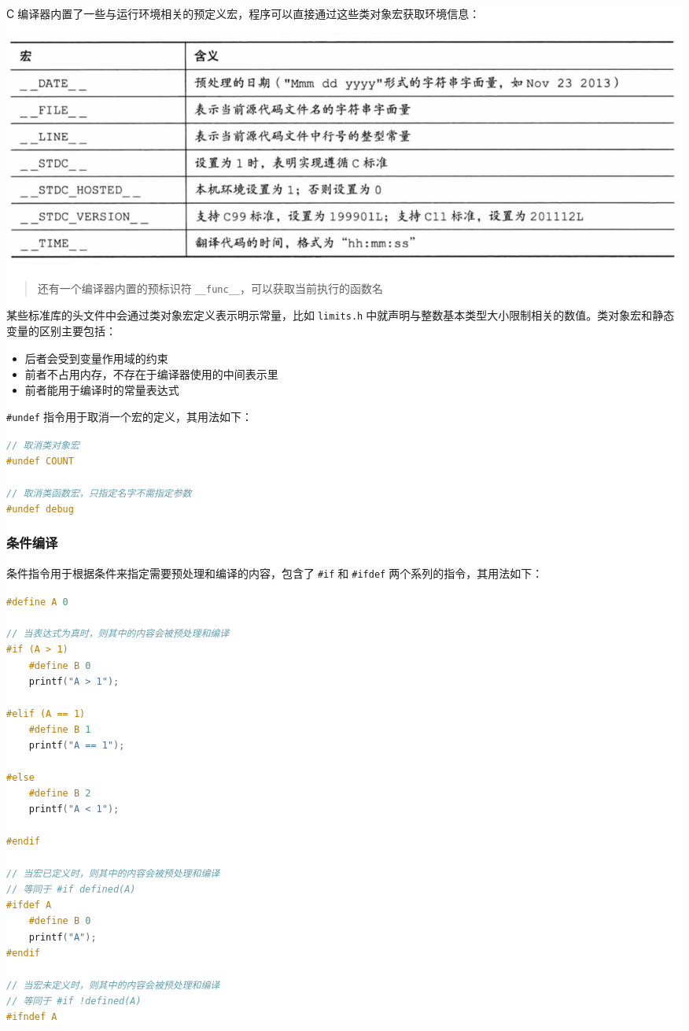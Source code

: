 C 编译器内置了一些与运行环境相关的预定义宏，程序可以直接通过这些类对象宏获取环境信息：

![](media/0/16512010265924.jpg)
> 还有一个编译器内置的预标识符 `__func__`，可以获取当前执行的函数名

某些标准库的头文件中会通过类对象宏定义表示明示常量，比如 `limits.h` 中就声明与整数基本类型大小限制相关的数值。类对象宏和静态变量的区别主要包括：
- 后者会受到变量作用域的约束
- 前者不占用内存，不存在于编译器使用的中间表示里
- 前者能用于编译时的常量表达式

`#undef` 指令用于取消一个宏的定义，其用法如下：

``` c
// 取消类对象宏
#undef COUNT

// 取消类函数宏，只指定名字不需指定参数
#undef debug
```

### 条件编译
条件指令用于根据条件来指定需要预处理和编译的内容，包含了 `#if` 和 `#ifdef` 两个系列的指令，其用法如下：

``` c
#define A 0

// 当表达式为真时，则其中的内容会被预处理和编译
#if (A > 1)
    #define B 0
    printf("A > 1"); 

#elif (A == 1)
    #define B 1
    printf("A == 1");

#else
    #define B 2
    printf("A < 1");

#endif

// 当宏已定义时，则其中的内容会被预处理和编译
// 等同于 #if defined(A)
#ifdef A
    #define B 0
    printf("A"); 
#endif

// 当宏未定义时，则其中的内容会被预处理和编译
// 等同于 #if !defined(A)
#ifndef A
```